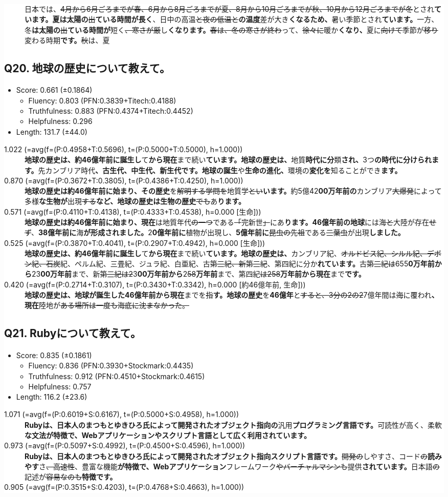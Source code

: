 <dd>日本では、<s>4月から6月ごろまでが春、6月から8月ごろまでが夏、8月から10月ごろまでが秋、10月から12月ごろまでが冬</s>とされ<b>ています。夏は太陽の</b><s>出</s><b>ている時間が長く</b>、日中の高温<s>と夜の低温と</s><b>の温度</b>差が大き<b>くなるため、</b>暑い季節とされ<b>ています。</b>一方、冬<b>は太陽の</b><s>出</s><b>ている時間が</b>短く<s>、寒さが厳</s>し<b>くなります。</b><s>春は、冬の寒さが終わ</s>って、<s>徐々に</s>暖か<b>くなり、</b>夏に<s>向けて</s>季節が<s>移り</s>変わる時期<b>です。</b><s>秋</s>は、夏</dd>
</dl>

## <a name="Q20"></a>Q20. 地球の歴史について教えて。

- Score: 0.661 (±0.1864)
  - Fluency: 0.803 (PFN:0.3839+Titech:0.4188)
  - Truthfulness: 0.883 (PFN:0.4374+Titech:0.4452)
  - Helpfulness: 0.296
- Length: 131.7 (±44.0)

<dl>
<dt>1.022 (=avg(f=(P:0.4958+T:0.5696), t=(P:0.5000+T:0.5000), h=1.000))</dt>
<dd><b>地球の歴史は、約46億年前に誕生し</b>て<b>から現在</b>まで続い<b>ています。地球の歴史は、</b>地質<b>時代に分</b>類<b>され、</b>3つ<b>の時代に分けられます。</b>先カンブリア時代<b>、古生代、中生代、新生代です。地球の誕生</b>や<b>生命の進化、</b>環境の<b>変化を</b>知ることができ<b>ます。</b></dd>
<dt>0.870 (=avg(f=(P:0.3672+T:0.3805), t=(P:0.4386+T:0.4250), h=1.000))</dt>
<dd><b>地球の歴史は約46億年前に始まり、その歴史</b>を<s>解明する学問を</s>地質学<s>とい</s><b>います。</b>約5億42<b>00万年前の</b>カンブリア<s>大爆発</s>によって多様<b>な生物が</b>出現<s>する</s><b>など、地球の歴史は生物の歴史</b><s>でも</s>あ<b>ります。</b></dd>
<dt>0.571 (=avg(f=(P:0.4110+T:0.4138), t=(P:0.4333+T:0.4538), h=0.000 [生命]))</dt>
<dd><b>地球の歴史は約46億年前に始まり、現在</b>は地質年代<s>の一つ</s>である<s>「</s>完新世<s>」</s>にあ<b>ります。46億年前の地球</b>には海<s>と</s>大陸が存在<s>せず</s>、<b>38億年前に</b>海<b>が形成されました。</b>2<b>0億年前に</b>植物が出現し、<b>5億年前に</b><s>昆虫の先祖</s>である<s>三葉虫</s>が出現<b>しました。</b></dd>
<dt>0.525 (=avg(f=(P:0.3870+T:0.4041), t=(P:0.2907+T:0.4942), h=0.000 [生命]))</dt>
<dd><b>地球の歴史は、約46億年前に誕生し</b>て<b>から現在</b>まで続い<b>ています。地球の歴史は、</b>カンブリア紀、<s>オルドビス紀、シルル紀、デボン紀、石炭</s>紀、ペルム紀、三畳紀、ジュラ紀、白亜紀、古<s>第三紀、新第三紀</s>、第四紀に分か<b>れています。</b>古<s>第三紀は</s>655<b>0万年前から</b>23<b>00万年前</b>まで、新<s>第三紀は2</s>3<b>00万年前から</b>2<s>58</s><b>万年前</b>まで、第四紀<s>は258</s><b>万年前から現在</b>まで<b>です。</b></dd>
<dt>0.420 (=avg(f=(P:0.2714+T:0.3107), t=(P:0.3430+T:0.3342), h=0.000 [約46億年前, 生命]))</dt>
<dd><b>地球の歴史は、地球が誕生した46億年前から現在</b>までを<s>指</s><b>す。地球の歴史</b>を<b>46億年</b>と<s>すると、3分の2の2</s>7億年間は<s>海</s>に覆われ<b>、現在</b>陸地が<s>ある場所は一度も海底に沈まなかった。</s></dd>
</dl>

## <a name="Q21"></a>Q21. Rubyについて教えて。

- Score: 0.835 (±0.1861)
  - Fluency: 0.836 (PFN:0.3930+Stockmark:0.4435)
  - Truthfulness: 0.912 (PFN:0.4510+Stockmark:0.4615)
  - Helpfulness: 0.757
- Length: 116.2 (±23.6)

<dl>
<dt>1.071 (=avg(f=(P:0.6019+S:0.6167), t=(P:0.5000+S:0.4958), h=1.000))</dt>
<dd><b>Rubyは、日本人のまつもとゆきひろ氏によって開発されたオブジェクト指向の</b>汎用<b>プログラミング言語です。</b>可読性が高く、柔軟<b>な文法が特徴で、Webアプリケーションやスクリプト言語として広く利用されています。</b></dd>
<dt>0.973 (=avg(f=(P:0.5097+S:0.4992), t=(P:0.4500+S:0.4596), h=1.000))</dt>
<dd><b>Rubyは、日本人のまつもとゆきひろ氏によって開発されたオブジェクト指向スクリプト言語です。</b><s>開発の</s>しやすさ、コード<s>の</s><b>読みやす</b>さ<s>、高速性</s>、豊富な機能<b>が特徴で、Webアプリケーション</b>フレームワーク<s>やバーチャルマシンも</s>提供<b>されています。</b>日本語<s>の</s>記述が<s>容易なのも</s><b>特徴です。</b></dd>
<dt>0.905 (=avg(f=(P:0.3515+S:0.4203), t=(P:0.4768+S:0.4663), h=1.000))</dt>

